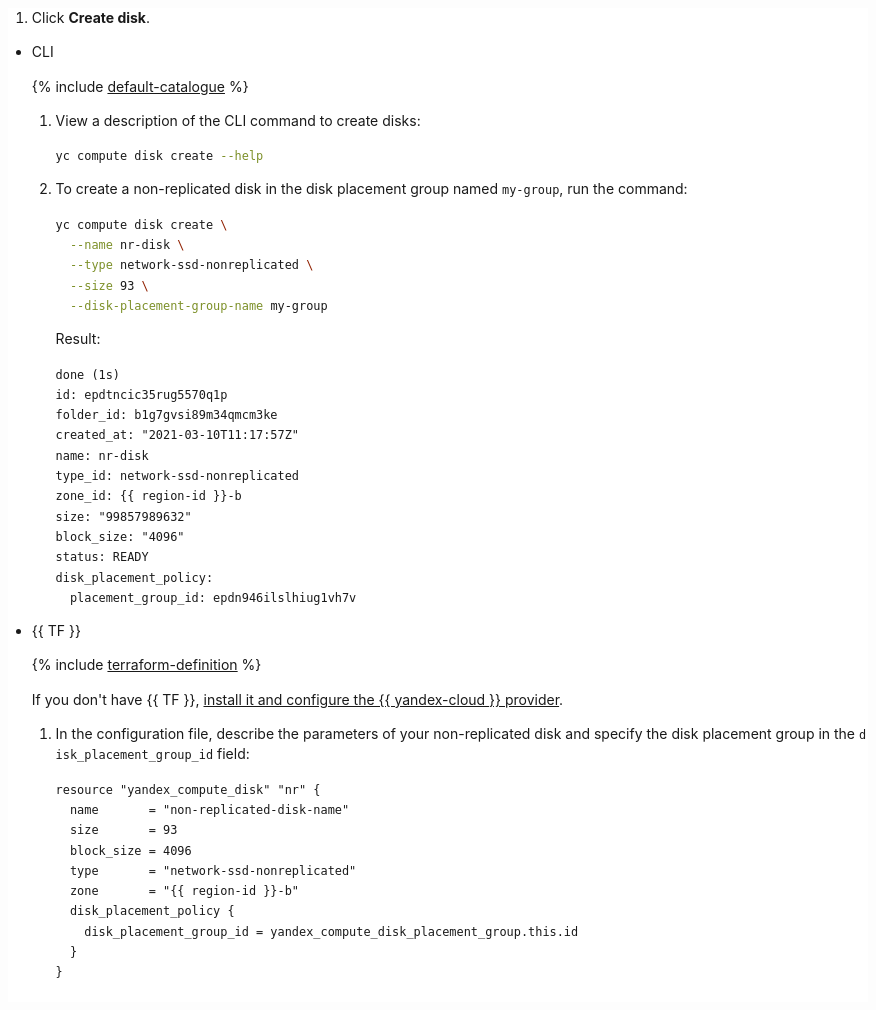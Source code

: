    1. Click **Create disk**.

- CLI

   {% include [default-catalogue](../../../_includes/default-catalogue.md) %}

   1. View a description of the CLI command to create disks:

      ```bash
      yc compute disk create --help
      ```

   1. To create a non-replicated disk in the disk placement group named `my-group`, run the command:

      ```bash
      yc compute disk create \
        --name nr-disk \
        --type network-ssd-nonreplicated \
        --size 93 \
        --disk-placement-group-name my-group
      ```

      Result:

      ```text
      done (1s)
      id: epdtncic35rug5570q1p
      folder_id: b1g7gvsi89m34qmcm3ke
      created_at: "2021-03-10T11:17:57Z"
      name: nr-disk
      type_id: network-ssd-nonreplicated
      zone_id: {{ region-id }}-b
      size: "99857989632"
      block_size: "4096"
      status: READY
      disk_placement_policy:
        placement_group_id: epdn946ilslhiug1vh7v
      ```

- {{ TF }}

   {% include [terraform-definition](../../../_tutorials/terraform-definition.md) %}

   If you don't have {{ TF }}, [install it and configure the {{ yandex-cloud }} provider](../../../tutorials/infrastructure-management/terraform-quickstart.md#install-terraform).

   1. In the configuration file, describe the parameters of your non-replicated disk and specify the disk placement group in the `disk_placement_group_id` field:

      ```hcl
      resource "yandex_compute_disk" "nr" {
        name       = "non-replicated-disk-name"
        size       = 93
        block_size = 4096
        type       = "network-ssd-nonreplicated"
        zone       = "{{ region-id }}-b"
        disk_placement_policy {
          disk_placement_group_id = yandex_compute_disk_placement_group.this.id
        }
      }
      